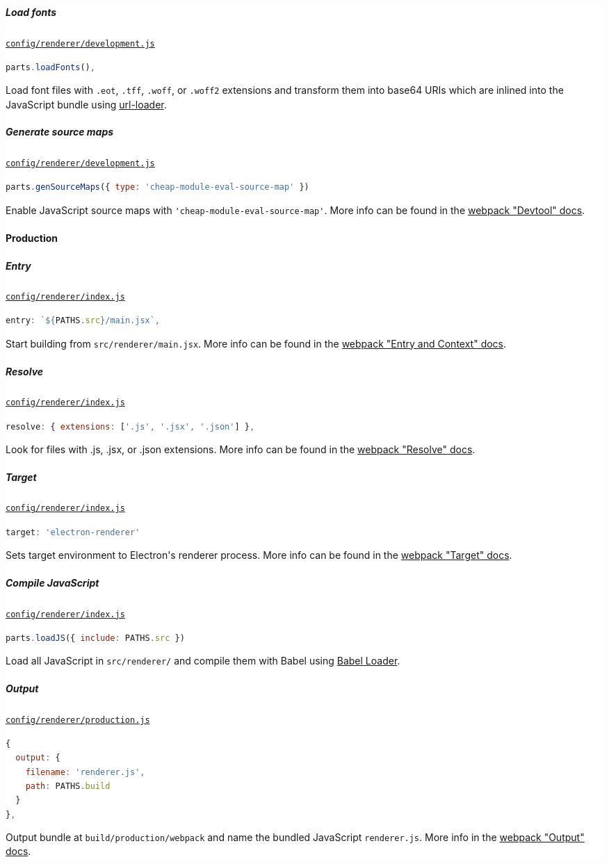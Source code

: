 ##### Load fonts
[`config/renderer/development.js`](../../../config/renderer/development.js)
```javascript
parts.loadFonts(),
```
Load font files with `.eot`, `.tff`, `.woff`, or `.woff2` extensions and transform them into base64 URIs which are inlined into the JavaScript bundle using [url-loader](https://github.com/webpack-contrib/url-loader).

##### Generate source maps
[`config/renderer/development.js`](../../../config/renderer/development.js)
```javascript
parts.genSourceMaps({ type: 'cheap-module-eval-source-map' })
```
Enable JavaScript source maps with `'cheap-module-eval-source-map'`. More info can be found in the [webpack "Devtool" docs](https://webpack.js.org/configuration/devtool).

#### Production
##### Entry
[`config/renderer/index.js`](../../../config/renderer/index.js)
```javascript
entry: `${PATHS.src}/main.jsx`,
```
Start building from `src/renderer/main.jsx`. More info can be found in the [webpack "Entry and Context" docs](https://webpack.js.org/configuration/entry-context).

##### Resolve
[`config/renderer/index.js`](../../../config/renderer/index.js)
```javascript
resolve: { extensions: ['.js', '.jsx', '.json'] },
```
Look for files with .js, .jsx, or .json extensions. More info can be found in the [webpack "Resolve" docs](https://webpack.js.org/configuration/resolve).

##### Target
[`config/renderer/index.js`](../../../config/renderer/index.js)
```javascript
target: 'electron-renderer'
```
Sets target environment to Electron's renderer process. More info can be found in the [webpack "Target" docs](https://webpack.js.org/configuration/target).

##### Compile JavaScript
[`config/renderer/index.js`](../../../config/renderer/index.js)
```javascript
parts.loadJS({ include: PATHS.src })
```
Load all JavaScript in `src/renderer/` and compile them with Babel using [Babel Loader](https://github.com/babel/babel-loader).

##### Output
[`config/renderer/production.js`](../../../config/renderer/production.js)
```javascript
{
  output: {
    filename: 'renderer.js',
    path: PATHS.build
  }
},
```
Output bundle at `build/production/webpack` and name the bundled JavaScript `renderer.js`. More info in the [webpack "Output" docs](https://webpack.js.org/configuration/output).
